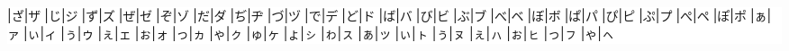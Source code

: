 |ざ|ザ
|じ|ジ
|ず|ズ
|ぜ|ゼ
|ぞ|ゾ
|だ|ダ
|ぢ|ヂ
|づ|ヅ
|で|デ
|ど|ド
|ば|バ
|び|ビ
|ぶ|ブ
|べ|ベ
|ぼ|ボ
|ぱ|パ
|ぴ|ピ
|ぷ|プ
|ぺ|ペ
|ぽ|ポ
|ぁ|ァ
|ぃ|ィ
|ぅ|ゥ
|ぇ|ェ
|ぉ|ォ
|っ|ヵ
|ゃ|ㇰ
|ゅ|ヶ
|ょ|ㇱ
|ゎ|ㇲ
|ぁ|ッ
|ぃ|ㇳ
|ぅ|ㇴ
|ぇ|ㇵ
|ぉ|ㇶ
|っ|ㇷ
|ゃ|ㇸ